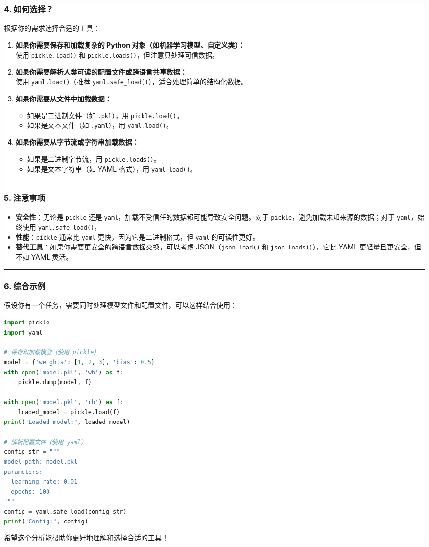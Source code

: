 
### 4. **如何选择？**
根据你的需求选择合适的工具：

1. **如果你需要保存和加载复杂的 Python 对象（如机器学习模型、自定义类）：**  
   使用 `pickle.load()` 和 `pickle.loads()`，但注意只处理可信数据。

2. **如果你需要解析人类可读的配置文件或跨语言共享数据：**  
   使用 `yaml.load()`（推荐 `yaml.safe_load()`），适合处理简单的结构化数据。

3. **如果你需要从文件中加载数据：**  
   - 如果是二进制文件（如 `.pkl`），用 `pickle.load()`。
   - 如果是文本文件（如 `.yaml`），用 `yaml.load()`。

4. **如果你需要从字节流或字符串加载数据：**  
   - 如果是二进制字节流，用 `pickle.loads()`。
   - 如果是文本字符串（如 YAML 格式），用 `yaml.load()`。

---

### 5. **注意事项**
- **安全性**：无论是 `pickle` 还是 `yaml`，加载不受信任的数据都可能导致安全问题。对于 `pickle`，避免加载未知来源的数据；对于 `yaml`，始终使用 `yaml.safe_load()`。
- **性能**：`pickle` 通常比 `yaml` 更快，因为它是二进制格式，但 `yaml` 的可读性更好。
- **替代工具**：如果你需要更安全的跨语言数据交换，可以考虑 JSON（`json.load()` 和 `json.loads()`），它比 YAML 更轻量且更安全，但不如 YAML 灵活。

---

### 6. **综合示例**
假设你有一个任务，需要同时处理模型文件和配置文件，可以这样结合使用：

```python
import pickle
import yaml

# 保存和加载模型（使用 pickle）
model = {'weights': [1, 2, 3], 'bias': 0.5}
with open('model.pkl', 'wb') as f:
    pickle.dump(model, f)

with open('model.pkl', 'rb') as f:
    loaded_model = pickle.load(f)
print("Loaded model:", loaded_model)

# 解析配置文件（使用 yaml）
config_str = """
model_path: model.pkl
parameters:
  learning_rate: 0.01
  epochs: 100
"""
config = yaml.safe_load(config_str)
print("Config:", config)
```

希望这个分析能帮助你更好地理解和选择合适的工具！